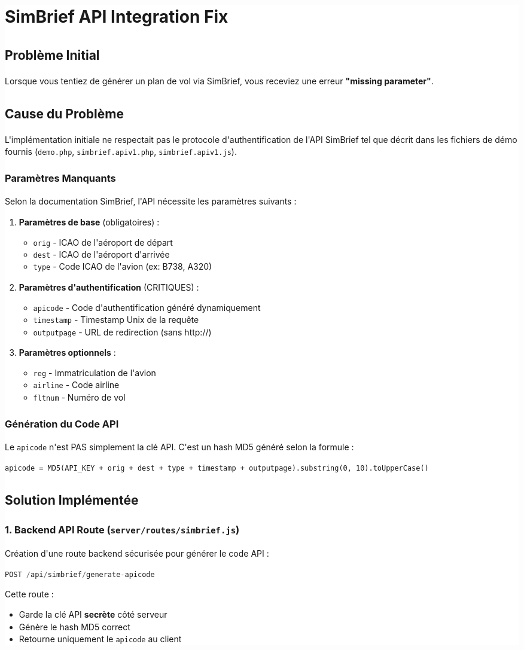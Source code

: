 # SimBrief API Integration Fix

## Problème Initial

Lorsque vous tentiez de générer un plan de vol via SimBrief, vous receviez une erreur **"missing parameter"**.

## Cause du Problème

L'implémentation initiale ne respectait pas le protocole d'authentification de l'API SimBrief tel que décrit dans les fichiers de démo fournis (`demo.php`, `simbrief.apiv1.php`, `simbrief.apiv1.js`).

### Paramètres Manquants

Selon la documentation SimBrief, l'API nécessite les paramètres suivants :

1. **Paramètres de base** (obligatoires) :
   - `orig` - ICAO de l'aéroport de départ
   - `dest` - ICAO de l'aéroport d'arrivée
   - `type` - Code ICAO de l'avion (ex: B738, A320)

2. **Paramètres d'authentification** (CRITIQUES) :
   - `apicode` - Code d'authentification généré dynamiquement
   - `timestamp` - Timestamp Unix de la requête
   - `outputpage` - URL de redirection (sans http://)

3. **Paramètres optionnels** :
   - `reg` - Immatriculation de l'avion
   - `airline` - Code airline
   - `fltnum` - Numéro de vol

### Génération du Code API

Le `apicode` n'est PAS simplement la clé API. C'est un hash MD5 généré selon la formule :

```
apicode = MD5(API_KEY + orig + dest + type + timestamp + outputpage).substring(0, 10).toUpperCase()
```

## Solution Implémentée

### 1. Backend API Route (`server/routes/simbrief.js`)

Création d'une route backend sécurisée pour générer le code API :

```javascript
POST /api/simbrief/generate-apicode
```

Cette route :
- Garde la clé API **secrète** côté serveur
- Génère le hash MD5 correct
- Retourne uniquement le `apicode` au client
